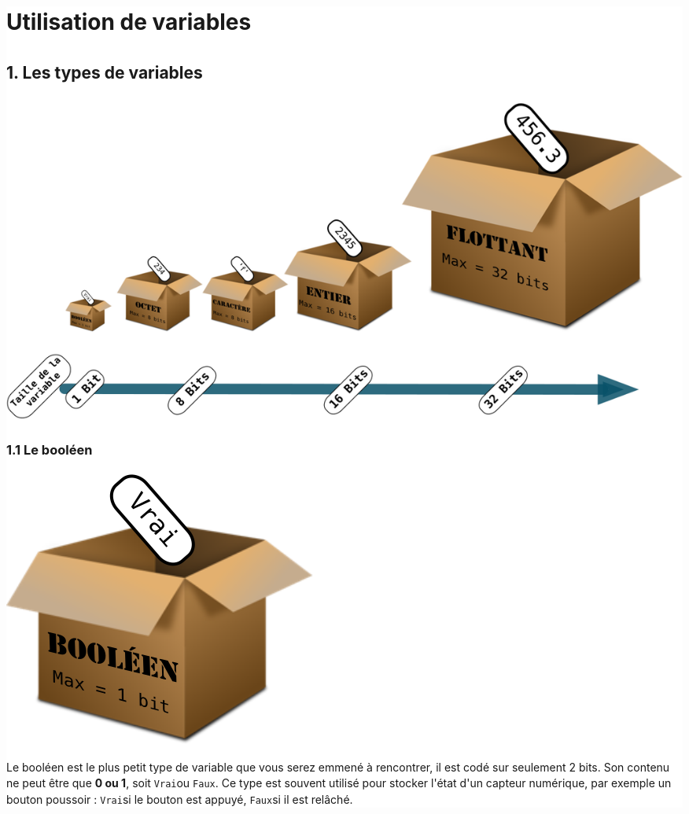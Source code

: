 # Utilisation de variables

## 1. Les types de variables

![](/psti2d/arduino/figures/Boites_gigognes.svg)

### 1.1 Le booléen

![](/psti2d/arduino/figures/Boite_bool.svg)

Le booléen est le plus petit type de variable que vous serez emmené à rencontrer, il est codé sur seulement 2 bits. Son contenu ne peut être que **0 ou 1**, soit ```Vrai```ou ```Faux```.
Ce type est souvent utilisé pour stocker l'état d'un capteur numérique, par exemple un bouton poussoir : ```Vrai```si le bouton est appuyé, ```Faux```si il est relâché.
